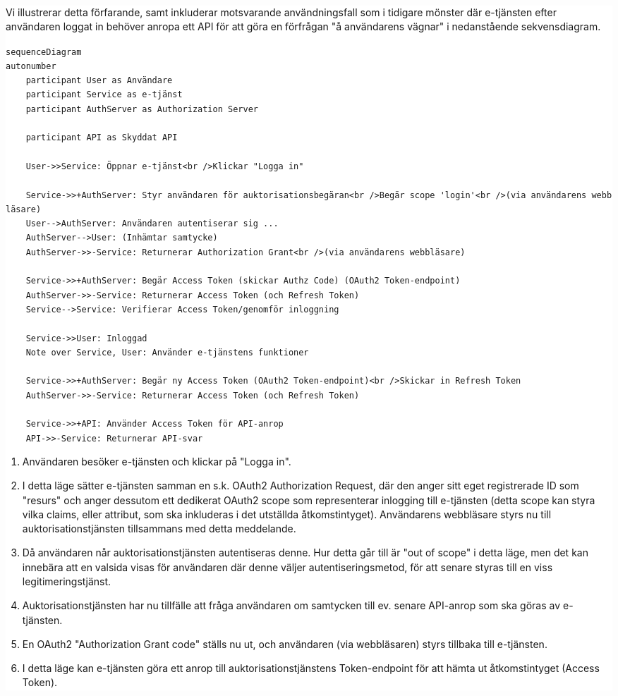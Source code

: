 Vi illustrerar detta förfarande, samt inkluderar motsvarande användningsfall som i tidigare mönster där e-tjänsten efter användaren loggat in behöver anropa ett API för att göra en förfrågan "å användarens vägnar" i nedanstående sekvensdiagram.

```mermaid
sequenceDiagram
autonumber
    participant User as Användare
    participant Service as e-tjänst
    participant AuthServer as Authorization Server

    participant API as Skyddat API

    User->>Service: Öppnar e-tjänst<br />Klickar "Logga in"

    Service->>+AuthServer: Styr användaren för auktorisationsbegäran<br />Begär scope 'login'<br />(via användarens webbläsare)
    User-->AuthServer: Användaren autentiserar sig ...
    AuthServer-->User: (Inhämtar samtycke)
    AuthServer->>-Service: Returnerar Authorization Grant<br />(via användarens webbläsare)

    Service->>+AuthServer: Begär Access Token (skickar Authz Code) (OAuth2 Token-endpoint)
    AuthServer->>-Service: Returnerar Access Token (och Refresh Token)
    Service-->Service: Verifierar Access Token/genomför inloggning

    Service->>User: Inloggad
    Note over Service, User: Använder e-tjänstens funktioner

    Service->>+AuthServer: Begär ny Access Token (OAuth2 Token-endpoint)<br />Skickar in Refresh Token
    AuthServer->>-Service: Returnerar Access Token (och Refresh Token)

    Service->>+API: Använder Access Token för API-anrop
    API->>-Service: Returnerar API-svar
```

1. Användaren besöker e-tjänsten och klickar på "Logga in".

2. I detta läge sätter e-tjänsten samman en s.k. OAuth2 Authorization Request, där den anger sitt eget registrerade ID som "resurs" och anger dessutom ett dedikerat OAuth2 scope som representerar inlogging till e-tjänsten (detta scope kan styra vilka claims, eller attribut, som ska inkluderas i det utställda åtkomstintyget). Användarens webbläsare styrs nu till auktorisationstjänsten tillsammans med detta meddelande.

3. Då användaren når auktorisationstjänsten autentiseras denne. Hur detta går till är "out of scope" i detta läge, men det kan innebära att en valsida visas för användaren där denne väljer autentiseringsmetod, för att senare styras till en viss legitimeringstjänst.

4. Auktorisationstjänsten har nu tillfälle att fråga användaren om samtycken till ev. senare API-anrop som ska göras av e-tjänsten. 

5. En OAuth2 "Authorization Grant code" ställs nu ut, och användaren (via webbläsaren) styrs tillbaka till e-tjänsten.

6. I detta läge kan e-tjänsten göra ett anrop till auktorisationstjänstens Token-endpoint för att hämta ut åtkomstintyget (Access Token). 
